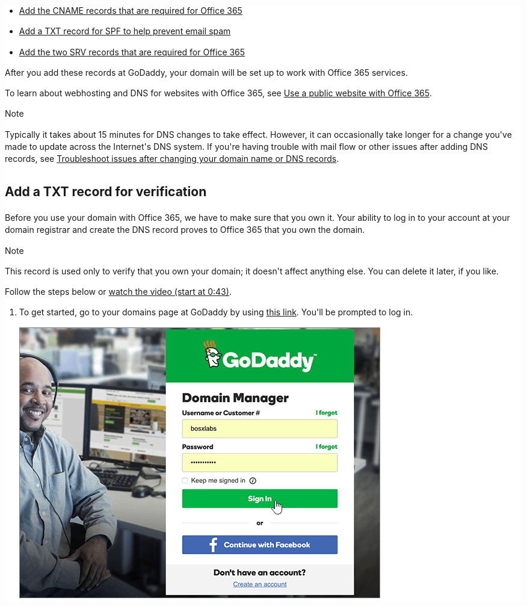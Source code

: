 - [Add the CNAME records that are required for Office 365](create-dns-records-at-godaddy.md#BKMK_add_CNAME)
    
- [Add a TXT record for SPF to help prevent email spam](create-dns-records-at-godaddy.md#BKMK_add_TXT)
    
- [Add the two SRV records that are required for Office 365](create-dns-records-at-godaddy.md#BKMK_add_SRV)
    
After you add these records at GoDaddy, your domain will be set up to work with Office 365 services.
  
To learn about webhosting and DNS for websites with Office 365, see [Use a public website with Office 365](https://support.office.com/article/a8178510-501d-4bd8-9921-b04f2e9517a5.aspx).
  
> [!NOTE]
>  Typically it takes about 15 minutes for DNS changes to take effect. However, it can occasionally take longer for a change you've made to update across the Internet's DNS system. If you're having trouble with mail flow or other issues after adding DNS records, see [Troubleshoot issues after changing your domain name or DNS records](../get-help-with-domains/find-and-fix-issues.md). 
  
## Add a TXT record for verification
<a name="BKMK_verify"> </a>

Before you use your domain with Office 365, we have to make sure that you own it. Your ability to log in to your account at your domain registrar and create the DNS record proves to Office 365 that you own the domain.
  
> [!NOTE]
> This record is used only to verify that you own your domain; it doesn't affect anything else. You can delete it later, if you like. 
  
Follow the steps below or [watch the video (start at 0:43)](https://support.office.com/en-us/article/Video-Create-DNS-records-at-GoDaddy-for-Office-365-7d56924e-77ab-4ac6-b6f2-ca0e1a72249d?ui=en-US&amp;rs=en-US&amp;ad=US).
  
1. To get started, go to your domains page at GoDaddy by using [this link](https://dcc.godaddy.com). You'll be prompted to log in.
    
    ![GoDaddy-BP-Configure-1-1](../media/d6833ec7-9904-43fd-a877-7c663e5f5c25.png)
  